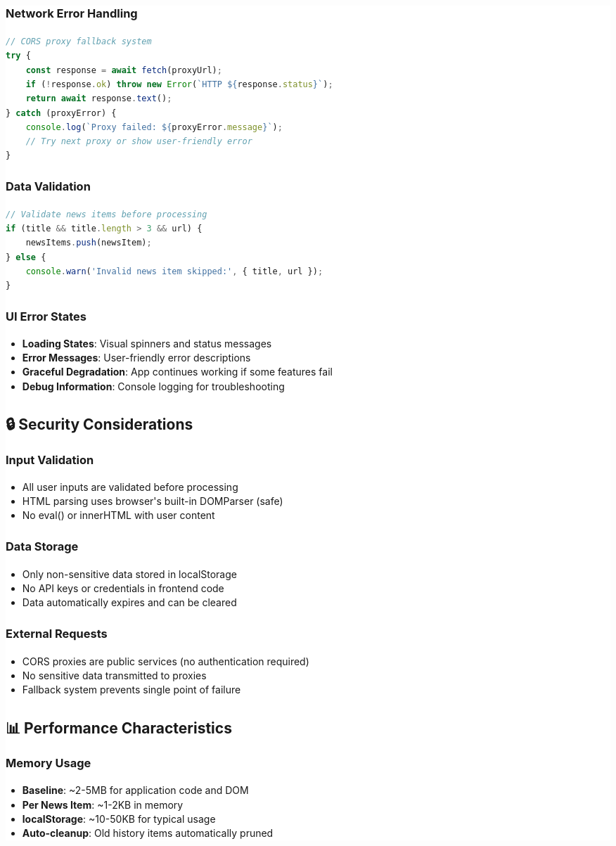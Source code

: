 ### Network Error Handling
```javascript
// CORS proxy fallback system
try {
    const response = await fetch(proxyUrl);
    if (!response.ok) throw new Error(`HTTP ${response.status}`);
    return await response.text();
} catch (proxyError) {
    console.log(`Proxy failed: ${proxyError.message}`);
    // Try next proxy or show user-friendly error
}
```

### Data Validation
```javascript
// Validate news items before processing
if (title && title.length > 3 && url) {
    newsItems.push(newsItem);
} else {
    console.warn('Invalid news item skipped:', { title, url });
}
```

### UI Error States
- **Loading States**: Visual spinners and status messages
- **Error Messages**: User-friendly error descriptions
- **Graceful Degradation**: App continues working if some features fail
- **Debug Information**: Console logging for troubleshooting

## 🔒 Security Considerations

### Input Validation
- All user inputs are validated before processing
- HTML parsing uses browser's built-in DOMParser (safe)
- No eval() or innerHTML with user content

### Data Storage
- Only non-sensitive data stored in localStorage
- No API keys or credentials in frontend code
- Data automatically expires and can be cleared

### External Requests
- CORS proxies are public services (no authentication required)
- No sensitive data transmitted to proxies
- Fallback system prevents single point of failure

## 📊 Performance Characteristics

### Memory Usage
- **Baseline**: ~2-5MB for application code and DOM
- **Per News Item**: ~1-2KB in memory
- **localStorage**: ~10-50KB for typical usage
- **Auto-cleanup**: Old history items automatically pruned
